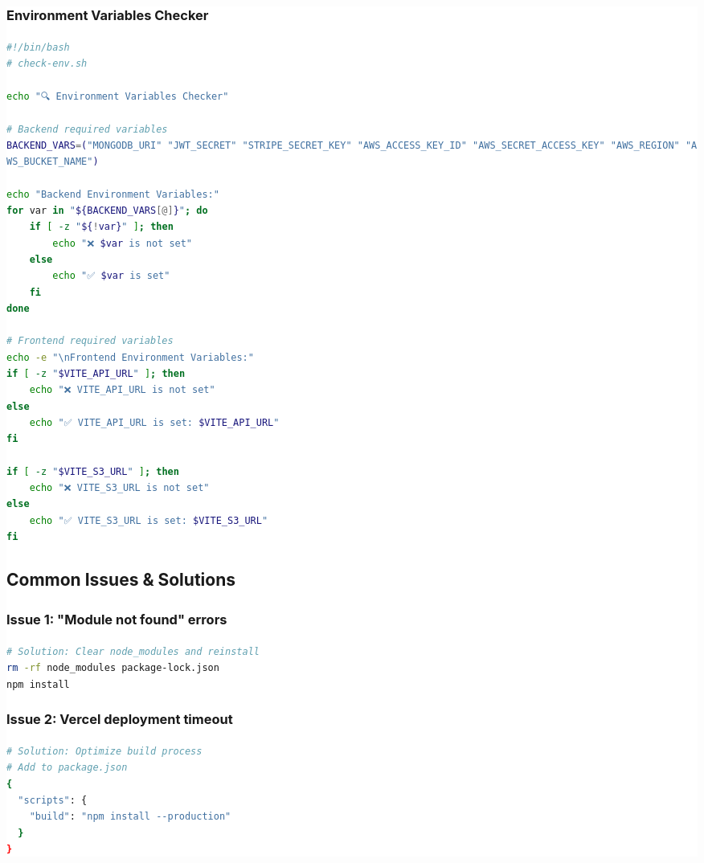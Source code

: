 ### Environment Variables Checker
```bash
#!/bin/bash
# check-env.sh

echo "🔍 Environment Variables Checker"

# Backend required variables
BACKEND_VARS=("MONGODB_URI" "JWT_SECRET" "STRIPE_SECRET_KEY" "AWS_ACCESS_KEY_ID" "AWS_SECRET_ACCESS_KEY" "AWS_REGION" "AWS_BUCKET_NAME")

echo "Backend Environment Variables:"
for var in "${BACKEND_VARS[@]}"; do
    if [ -z "${!var}" ]; then
        echo "❌ $var is not set"
    else
        echo "✅ $var is set"
    fi
done

# Frontend required variables  
echo -e "\nFrontend Environment Variables:"
if [ -z "$VITE_API_URL" ]; then
    echo "❌ VITE_API_URL is not set"
else
    echo "✅ VITE_API_URL is set: $VITE_API_URL"
fi

if [ -z "$VITE_S3_URL" ]; then
    echo "❌ VITE_S3_URL is not set"
else
    echo "✅ VITE_S3_URL is set: $VITE_S3_URL"
fi
```

## Common Issues & Solutions

### Issue 1: "Module not found" errors
```bash
# Solution: Clear node_modules and reinstall
rm -rf node_modules package-lock.json
npm install
```

### Issue 2: Vercel deployment timeout
```bash
# Solution: Optimize build process
# Add to package.json
{
  "scripts": {
    "build": "npm install --production"
  }
}
```
